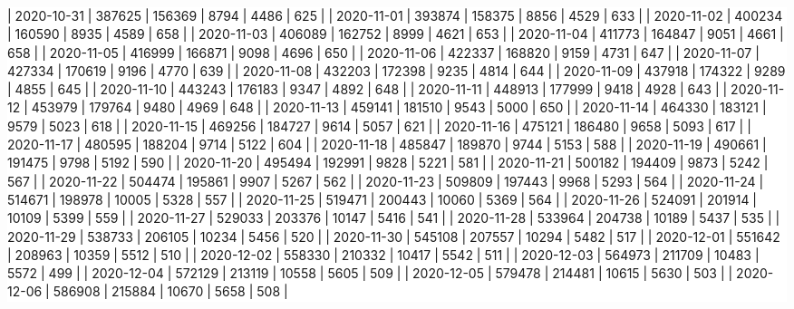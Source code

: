 | 2020-10-31 | 387625 | 156369 | 8794 | 4486 | 625 |
| 2020-11-01 | 393874 | 158375 | 8856 | 4529 | 633 |
| 2020-11-02 | 400234 | 160590 | 8935 | 4589 | 658 |
| 2020-11-03 | 406089 | 162752 | 8999 | 4621 | 653 |
| 2020-11-04 | 411773 | 164847 | 9051 | 4661 | 658 |
| 2020-11-05 | 416999 | 166871 | 9098 | 4696 | 650 |
| 2020-11-06 | 422337 | 168820 | 9159 | 4731 | 647 |
| 2020-11-07 | 427334 | 170619 | 9196 | 4770 | 639 |
| 2020-11-08 | 432203 | 172398 | 9235 | 4814 | 644 |
| 2020-11-09 | 437918 | 174322 | 9289 | 4855 | 645 |
| 2020-11-10 | 443243 | 176183 | 9347 | 4892 | 648 |
| 2020-11-11 | 448913 | 177999 | 9418 | 4928 | 643 |
| 2020-11-12 | 453979 | 179764 | 9480 | 4969 | 648 |
| 2020-11-13 | 459141 | 181510 | 9543 | 5000 | 650 |
| 2020-11-14 | 464330 | 183121 | 9579 | 5023 | 618 |
| 2020-11-15 | 469256 | 184727 | 9614 | 5057 | 621 |
| 2020-11-16 | 475121 | 186480 | 9658 | 5093 | 617 |
| 2020-11-17 | 480595 | 188204 | 9714 | 5122 | 604 |
| 2020-11-18 | 485847 | 189870 | 9744 | 5153 | 588 |
| 2020-11-19 | 490661 | 191475 | 9798 | 5192 | 590 |
| 2020-11-20 | 495494 | 192991 | 9828 | 5221 | 581 |
| 2020-11-21 | 500182 | 194409 | 9873 | 5242 | 567 |
| 2020-11-22 | 504474 | 195861 | 9907 | 5267 | 562 |
| 2020-11-23 | 509809 | 197443 | 9968 | 5293 | 564 |
| 2020-11-24 | 514671 | 198978 | 10005 | 5328 | 557 |
| 2020-11-25 | 519471 | 200443 | 10060 | 5369 | 564 |
| 2020-11-26 | 524091 | 201914 | 10109 | 5399 | 559 |
| 2020-11-27 | 529033 | 203376 | 10147 | 5416 | 541 |
| 2020-11-28 | 533964 | 204738 | 10189 | 5437 | 535 |
| 2020-11-29 | 538733 | 206105 | 10234 | 5456 | 520 |
| 2020-11-30 | 545108 | 207557 | 10294 | 5482 | 517 |
| 2020-12-01 | 551642 | 208963 | 10359 | 5512 | 510 |
| 2020-12-02 | 558330 | 210332 | 10417 | 5542 | 511 |
| 2020-12-03 | 564973 | 211709 | 10483 | 5572 | 499 |
| 2020-12-04 | 572129 | 213119 | 10558 | 5605 | 509 |
| 2020-12-05 | 579478 | 214481 | 10615 | 5630 | 503 |
| 2020-12-06 | 586908 | 215884 | 10670 | 5658 | 508 |